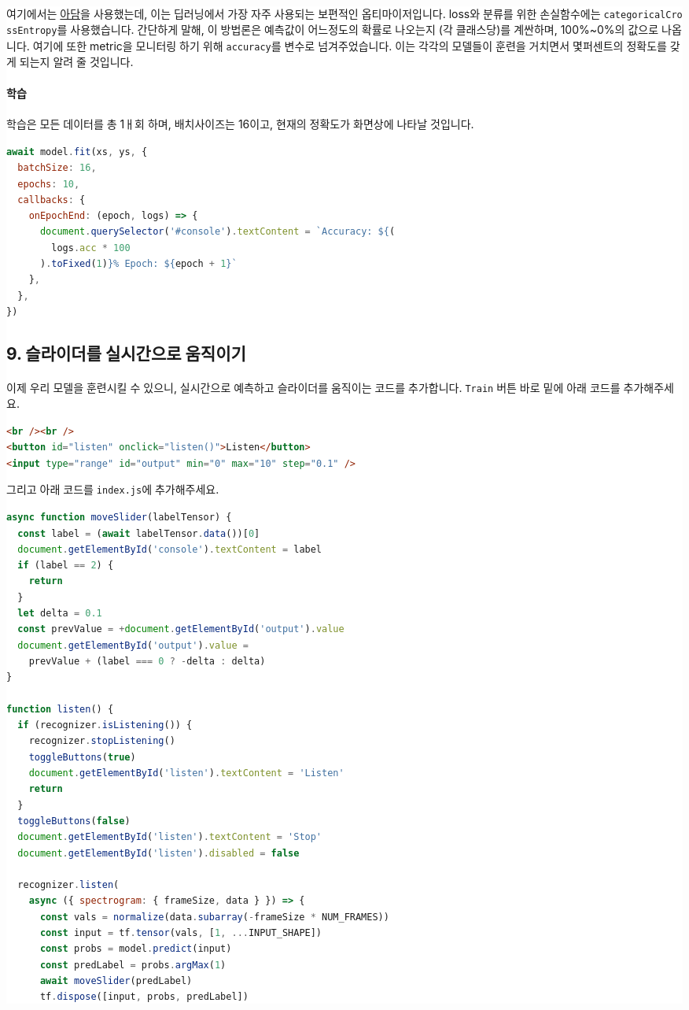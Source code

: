 여기에서는 [아담](https://arxiv.org/abs/1412.6980)을 사용했는데, 이는 딥러닝에서 가장 자주 사용되는 보편적인 옵티마이저입니다. loss와 분류를 위한 손실함수에는 `categoricalCrossEntropy`를 사용했습니다. 간단하게 말해, 이 방법론은 예측값이 어느정도의 확률로 나오는지 (각 클래스당)를 계싼하며, 100%~0%의 값으로 나옵니다. 여기에 또한 metric을 모니터링 하기 위해 `accuracy`를 변수로 넘겨주었습니다. 이는 각각의 모델들이 훈련을 거치면서 몇퍼센트의 정확도를 갖게 되는지 알려 줄 것입니다.

#### 학습

학습은 모든 데이터를 총 1ㅐ회 하며, 배치사이즈는 16이고, 현재의 정확도가 화면상에 나타날 것입니다.

```javascript
await model.fit(xs, ys, {
  batchSize: 16,
  epochs: 10,
  callbacks: {
    onEpochEnd: (epoch, logs) => {
      document.querySelector('#console').textContent = `Accuracy: ${(
        logs.acc * 100
      ).toFixed(1)}% Epoch: ${epoch + 1}`
    },
  },
})
```

## 9. 슬라이더를 실시간으로 움직이기

이제 우리 모델을 훈련시킬 수 있으니, 실시간으로 예측하고 슬라이더를 움직이는 코드를 추가합니다. `Train` 버튼 바로 밑에 아래 코드를 추가해주세요.

```html
<br /><br />
<button id="listen" onclick="listen()">Listen</button>
<input type="range" id="output" min="0" max="10" step="0.1" />
```

그리고 아래 코드를 `index.js`에 추가해주세요.

```javascript
async function moveSlider(labelTensor) {
  const label = (await labelTensor.data())[0]
  document.getElementById('console').textContent = label
  if (label == 2) {
    return
  }
  let delta = 0.1
  const prevValue = +document.getElementById('output').value
  document.getElementById('output').value =
    prevValue + (label === 0 ? -delta : delta)
}

function listen() {
  if (recognizer.isListening()) {
    recognizer.stopListening()
    toggleButtons(true)
    document.getElementById('listen').textContent = 'Listen'
    return
  }
  toggleButtons(false)
  document.getElementById('listen').textContent = 'Stop'
  document.getElementById('listen').disabled = false

  recognizer.listen(
    async ({ spectrogram: { frameSize, data } }) => {
      const vals = normalize(data.subarray(-frameSize * NUM_FRAMES))
      const input = tf.tensor(vals, [1, ...INPUT_SHAPE])
      const probs = model.predict(input)
      const predLabel = probs.argMax(1)
      await moveSlider(predLabel)
      tf.dispose([input, probs, predLabel])
```